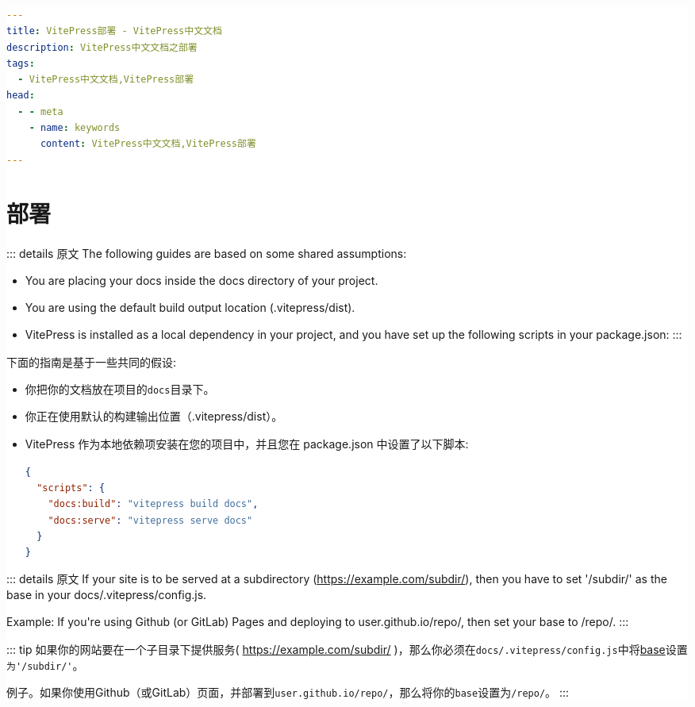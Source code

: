 ```yaml
---
title: VitePress部署 - VitePress中文文档
description: VitePress中文文档之部署
tags: 
  - VitePress中文文档,VitePress部署
head:
  - - meta
    - name: keywords
      content: VitePress中文文档,VitePress部署
---
```


# 部署

::: details 原文
The following guides are based on some shared assumptions:

* You are placing your docs inside the docs directory of your project.

* You are using the default build output location (.vitepress/dist).

* VitePress is installed as a local dependency in your project, and you have set up the following scripts in your package.json:
:::

下面的指南是基于一些共同的假设:

* 你把你的文档放在项目的`docs`目录下。

* 你正在使用默认的构建输出位置（.vitepress/dist）。

* VitePress 作为本地依赖项安装在您的项目中，并且您在 package.json 中设置了以下脚本:

    ``` json
    {
      "scripts": {
        "docs:build": "vitepress build docs",
        "docs:serve": "vitepress serve docs"
      }
    }
    ```

::: details 原文
If your site is to be served at a subdirectory (https://example.com/subdir/), then you have to set '/subdir/' as the base in your docs/.vitepress/config.js.

Example: If you're using Github (or GitLab) Pages and deploying to user.github.io/repo/, then set your base to /repo/.
:::

::: tip
如果你的网站要在一个子目录下提供服务( https://example.com/subdir/ )，那么你必须在`docs/.vitepress/config.js`中将[base](/vitepressCn/config-app#base)设置`为'/subdir/'`。

例子。如果你使用Github（或GitLab）页面，并部署到`user.github.io/repo/`，那么将你的`base`设置为`/repo/`。
:::
